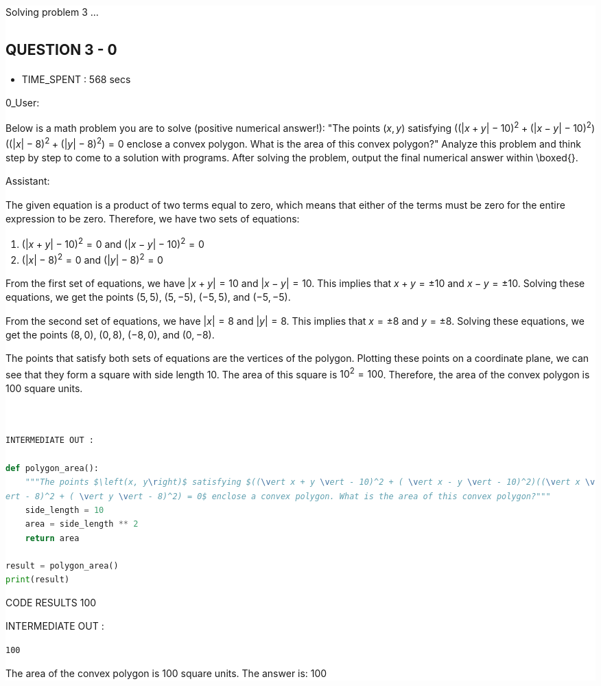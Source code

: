 Solving problem 3 ...



## QUESTION 3 - 0 
- TIME_SPENT : 568 secs

0_User:

Below is a math problem you are to solve (positive numerical answer!):
"The points $\left(x, y\right)$ satisfying $((\vert x + y \vert - 10)^2 + ( \vert x - y \vert - 10)^2)((\vert x \vert - 8)^2 + ( \vert y \vert - 8)^2) = 0$ enclose a convex polygon. What is the area of this convex polygon?"
Analyze this problem and think step by step to come to a solution with programs. After solving the problem, output the final numerical answer within \boxed{}.

Assistant:


The given equation is a product of two terms equal to zero, which means that either of the terms must be zero for the entire expression to be zero. Therefore, we have two sets of equations:

1. $(\vert x + y \vert - 10)^2 = 0$ and $(\vert x - y \vert - 10)^2 = 0$
2. $(\vert x \vert - 8)^2 = 0$ and $(\vert y \vert - 8)^2 = 0$

From the first set of equations, we have $\vert x + y \vert = 10$ and $\vert x - y \vert = 10$. This implies that $x + y = \pm 10$ and $x - y = \pm 10$. Solving these equations, we get the points $(5,5)$, $(5,-5)$, $(-5,5)$, and $(-5,-5)$.

From the second set of equations, we have $\vert x \vert = 8$ and $\vert y \vert = 8$. This implies that $x = \pm 8$ and $y = \pm 8$. Solving these equations, we get the points $(8,0)$, $(0,8)$, $(-8,0)$, and $(0,-8)$.

The points that satisfy both sets of equations are the vertices of the polygon. Plotting these points on a coordinate plane, we can see that they form a square with side length 10. The area of this square is $10^2 = 100$. Therefore, the area of the convex polygon is 100 square units.

```python


INTERMEDIATE OUT :

def polygon_area():
    """The points $\left(x, y\right)$ satisfying $((\vert x + y \vert - 10)^2 + ( \vert x - y \vert - 10)^2)((\vert x \vert - 8)^2 + ( \vert y \vert - 8)^2) = 0$ enclose a convex polygon. What is the area of this convex polygon?"""
    side_length = 10
    area = side_length ** 2
    return area

result = polygon_area()
print(result)
```

CODE RESULTS 100

INTERMEDIATE OUT :
```output
100
```
The area of the convex polygon is 100 square units. The answer is: $100$
